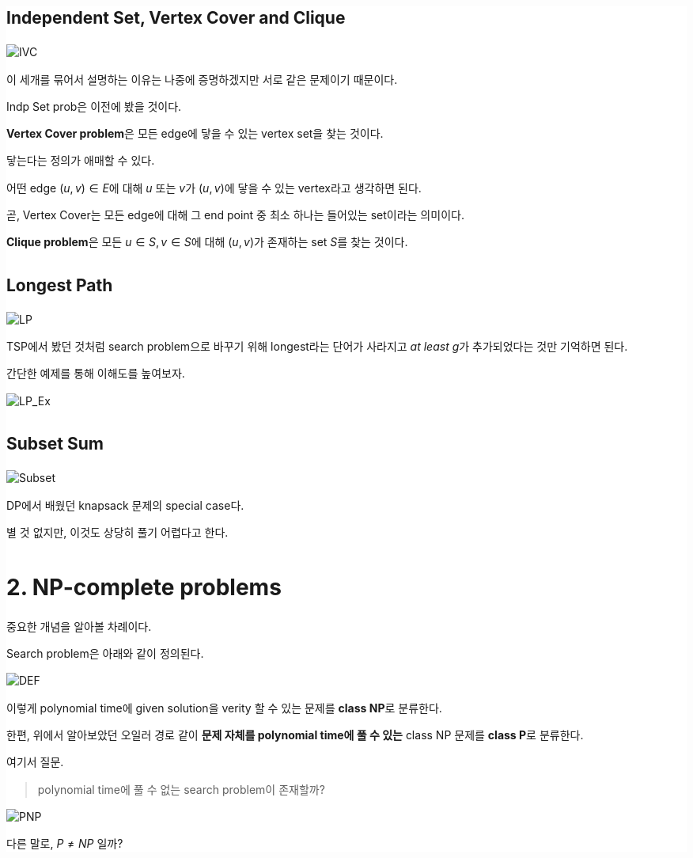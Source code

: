 ## Independent Set, Vertex Cover and Clique

![IVC][I_13]

이 세개를 묶어서 설명하는 이유는 나중에 증명하겠지만 서로 같은 문제이기 때문이다.

Indp Set prob은 이전에 봤을 것이다.

**Vertex Cover problem**은 모든 edge에 닿을 수 있는 vertex set을 찾는 것이다.

닿는다는 정의가 애매할 수 있다.

어떤 edge $(u,v)\in E$에 대해 $u$ 또는 $v$가 $(u,v)$에 닿을 수 있는 vertex라고 생각하면 된다.

곧, Vertex Cover는 모든 edge에 대해 그 end point 중 최소 하나는 들어있는 set이라는 의미이다.

**Clique problem**은 모든 $u\in S, v\in S$에 대해 $(u,v)$가 존재하는 set $S$를 찾는 것이다.

## Longest Path

![LP][I_14]

TSP에서 봤던 것처럼 search problem으로 바꾸기 위해 longest라는 단어가 사라지고 *at least g*가 추가되었다는 것만 기억하면 된다.

간단한 예제를 통해 이해도를 높여보자.

![LP_Ex][I_15]

## Subset Sum

![Subset][I_16]

DP에서 배웠던 knapsack 문제의 special case다.

별 것 없지만, 이것도 상당히 풀기 어렵다고 한다.

# 2. NP-complete problems

중요한 개념을 알아볼 차례이다.

Search problem은 아래와 같이 정의된다.

![DEF][I_3]

이렇게 polynomial time에 given solution을 verity 할 수 있는 문제를 **class NP**로 분류한다.

한편, 위에서 알아보았던 오일러 경로 같이 **문제 자체를 polynomial time에 풀 수 있는** class NP 문제를 **class P**로 분류한다.

여기서 질문.

> polynomial time에 풀 수 없는 search problem이 존재할까?

![PNP][I_18]

다른 말로, $P \neq NP$ 일까? 


[I_1]: /assets/lecture/algo/np/sat.PNG
[I_2]: /assets/lecture/algo/np/sat_ex.PNG
[I_3]: /assets/lecture/algo/np/sat_def.PNG
[I_4]: /assets/lecture/algo/np/tsp.PNG
[I_5]: /assets/lecture/algo/np/tsp_2.PNG
[I_6]: /assets/lecture/algo/np/euler.PNG
[I_7]: /assets/lecture/algo/np/ham.PNG
[I_8]: /assets/lecture/algo/np/bal.PNG
[I_9]: /assets/lecture/algo/np/ilp.PNG
[I_10]: /assets/lecture/algo/np/three.PNG
[I_11]: /assets/lecture/algo/np/three_ex.PNG
[I_12]: /assets/lecture/algo/np/three_sol.PNG
[I_13]: /assets/lecture/algo/np/ivc.PNG
[I_14]: /assets/lecture/algo/np/lp.PNG
[I_15]: /assets/lecture/algo/np/lp_ex.PNG
[I_16]: /assets/lecture/algo/np/subset.PNG
[I_17]: /assets/lecture/algo/np/pnp.PNG
[I_18]: /assets/lecture/algo/np/pnp_2.PNG
[I_19]: /assets/lecture/algo/np/red.PNG
[I_20]: /assets/lecture/algo/np/reduce.PNG
[I_21]: /assets/lecture/algo/np/tree.PNG
[I_22]: /assets/lecture/algo/np/ham_2.PNG
[I_23]: /assets/lecture/algo/np/1.PNG
[I_24]: /assets/lecture/algo/np/circut.PNG
[I_25]: /assets/lecture/algo/np/circuit_np.PNG
[I_26]: /assets/lecture/algo/np/2.PNG
[I_27]: /assets/lecture/algo/np/circuit_to_sat.PNG
[I_28]: /assets/lecture/algo/np/cir.PNG
[I_29]: /assets/lecture/algo/np/cir_sol.PNG
[I_30]: /assets/lecture/algo/np/3.PNG
[I_31]: /assets/lecture/algo/np/11.PNG
[I_32]: /assets/lecture/algo/np/12.PNG
[I_33]: /assets/lecture/algo/np/13.PNG
[I_34]: /assets/lecture/algo/np/4.PNG
[I_35]: /assets/lecture/algo/np/allow.PNG
[I_36]: /assets/lecture/algo/np/cons.PNG
[I_37]: /assets/lecture/algo/np/eq.PNG
[I_38]: /assets/lecture/algo/np/gadget.PNG
[I_39]: /assets/lecture/algo/np/gad.PNG
[I_40]: /assets/lecture/algo/np/cla.PNG
[I_41]: /assets/lecture/algo/np/cla_2.PNG
[I_42]: /assets/lecture/algo/np/cla_3.PNG
[I_43]: /assets/lecture/algo/np/5.PNG
[I_44]: /assets/lecture/algo/np/vc.PNG
[I_45]: /assets/lecture/algo/np/cli.PNG
[I_46]: /assets/lecture/algo/np/6.PNG
[I_47]: /assets/lecture/algo/np/zoe.PNG
[I_48]: /assets/lecture/algo/np/zoe_3d.PNG
[I_49]: /assets/lecture/algo/np/rud.PNG
[I_50]: /assets/lecture/algo/np/pair.PNG
[I_51]: /assets/lecture/algo/np/pair_ex.PNG
[I_52]: /assets/lecture/algo/np/zoe_ham.PNG
[I_53]: /assets/lecture/algo/np/pair_gadget.PNG
[I_54]: /assets/lecture/algo/np/a_gadget.PNG
[I_55]: /assets/lecture/algo/np/exception.PNG
[I_56]: /assets/lecture/algo/np/why6.PNG
[I_57]: /assets/lecture/algo/np/f.PNG
[I_58]: /assets/lecture/algo/np/ilp_zeo.PNG
[I_59]: /assets/lecture/algo/np/ilp_zoe.PNG
[I_60]: /assets/lecture/algo/np/ham_tsp.PNG
[I_61]: /assets/lecture/algo/np/tsp_sol.PNG
[I_62]: /assets/lecture/algo/np/subset_Sum.PNG
[I_63]: /assets/lecture/algo/np/A.PNG
